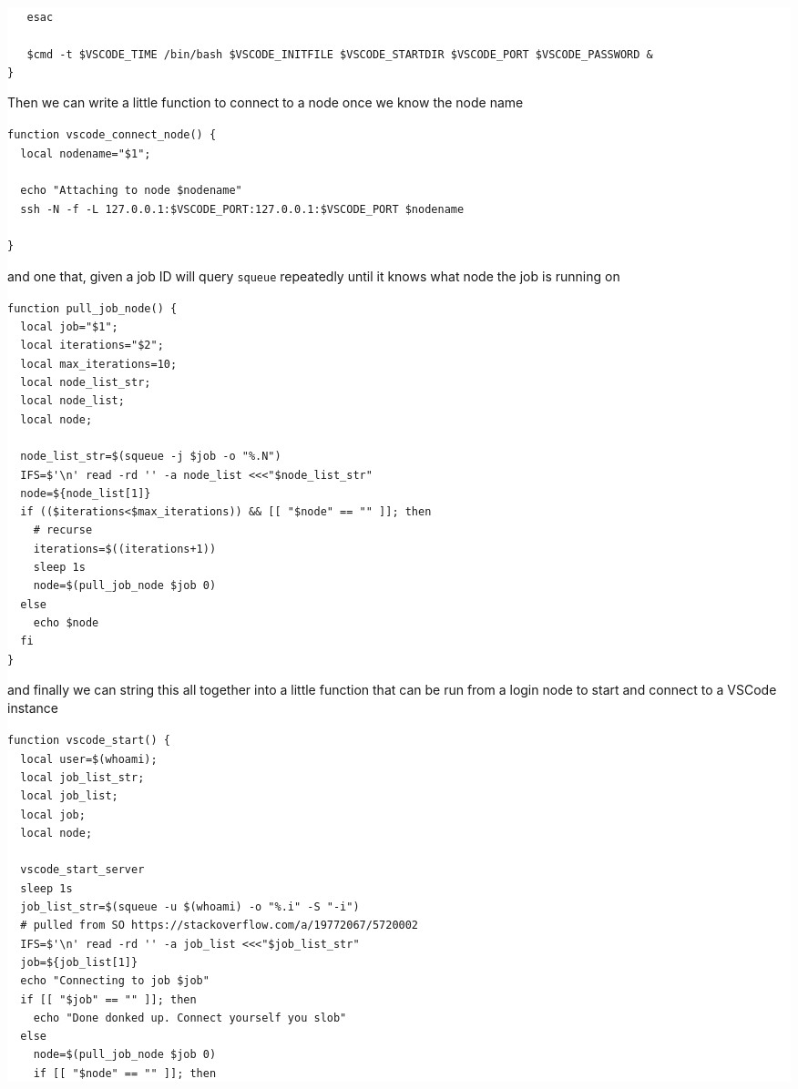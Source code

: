 ```shell
   esac

   $cmd -t $VSCODE_TIME /bin/bash $VSCODE_INITFILE $VSCODE_STARTDIR $VSCODE_PORT $VSCODE_PASSWORD &
}
```

Then we can write a little function to connect to a node once we know the node name

```shell
function vscode_connect_node() {
  local nodename="$1";
  
  echo "Attaching to node $nodename"
  ssh -N -f -L 127.0.0.1:$VSCODE_PORT:127.0.0.1:$VSCODE_PORT $nodename

}
```

and one that, given a job ID will query `squeue` repeatedly until it knows what node the job is running on

```shell
function pull_job_node() {
  local job="$1";
  local iterations="$2";
  local max_iterations=10;
  local node_list_str;
  local node_list;
  local node;

  node_list_str=$(squeue -j $job -o "%.N")
  IFS=$'\n' read -rd '' -a node_list <<<"$node_list_str"
  node=${node_list[1]}
  if (($iterations<$max_iterations)) && [[ "$node" == "" ]]; then
    # recurse 
    iterations=$((iterations+1))
    sleep 1s
    node=$(pull_job_node $job 0)
  else
    echo $node
  fi
}
```

and finally we can string this all together into a little function that can be run from a login
node to start and connect to a VSCode instance

```shell
function vscode_start() {
  local user=$(whoami);
  local job_list_str;
  local job_list;
  local job;
  local node;

  vscode_start_server
  sleep 1s
  job_list_str=$(squeue -u $(whoami) -o "%.i" -S "-i")
  # pulled from SO https://stackoverflow.com/a/19772067/5720002
  IFS=$'\n' read -rd '' -a job_list <<<"$job_list_str"
  job=${job_list[1]}
  echo "Connecting to job $job"
  if [[ "$job" == "" ]]; then
    echo "Done donked up. Connect yourself you slob"
  else
    node=$(pull_job_node $job 0)
    if [[ "$node" == "" ]]; then
```